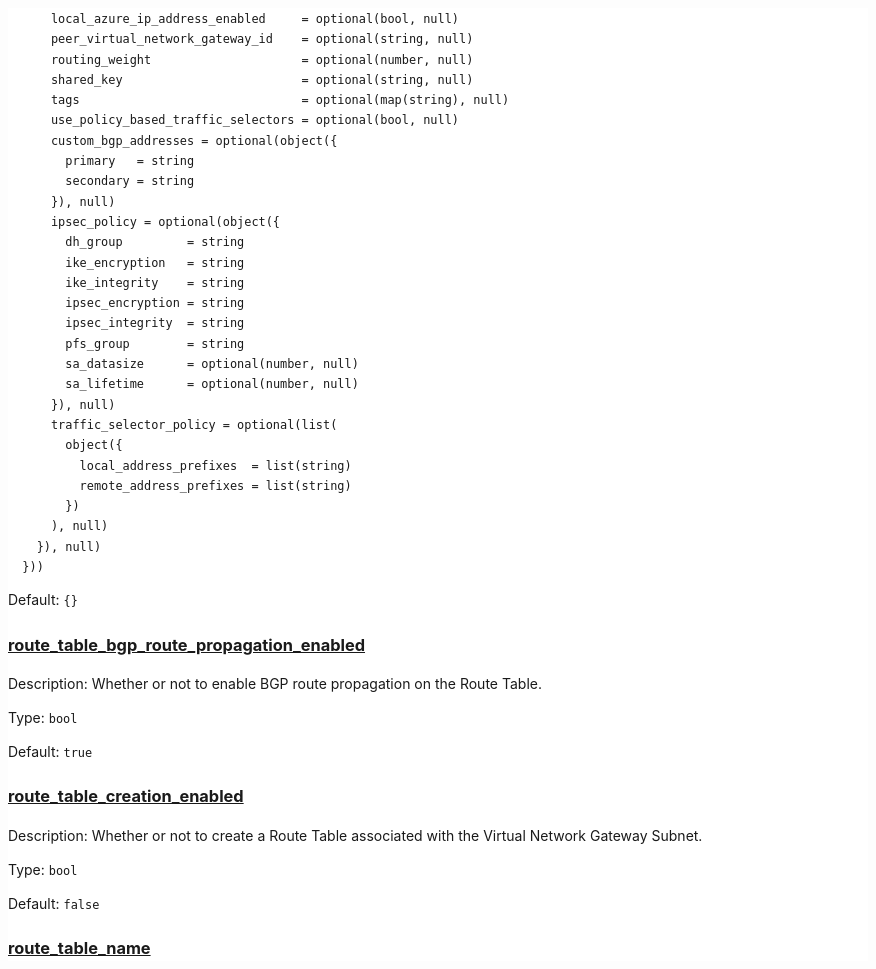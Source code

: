 ```hcl
      local_azure_ip_address_enabled     = optional(bool, null)
      peer_virtual_network_gateway_id    = optional(string, null)
      routing_weight                     = optional(number, null)
      shared_key                         = optional(string, null)
      tags                               = optional(map(string), null)
      use_policy_based_traffic_selectors = optional(bool, null)
      custom_bgp_addresses = optional(object({
        primary   = string
        secondary = string
      }), null)
      ipsec_policy = optional(object({
        dh_group         = string
        ike_encryption   = string
        ike_integrity    = string
        ipsec_encryption = string
        ipsec_integrity  = string
        pfs_group        = string
        sa_datasize      = optional(number, null)
        sa_lifetime      = optional(number, null)
      }), null)
      traffic_selector_policy = optional(list(
        object({
          local_address_prefixes  = list(string)
          remote_address_prefixes = list(string)
        })
      ), null)
    }), null)
  }))
```

Default: `{}`

### <a name="input_route_table_bgp_route_propagation_enabled"></a> [route\_table\_bgp\_route\_propagation\_enabled](#input\_route\_table\_bgp\_route\_propagation\_enabled)

Description: Whether or not to enable BGP route propagation on the Route Table.

Type: `bool`

Default: `true`

### <a name="input_route_table_creation_enabled"></a> [route\_table\_creation\_enabled](#input\_route\_table\_creation\_enabled)

Description: Whether or not to create a Route Table associated with the Virtual Network Gateway Subnet.

Type: `bool`

Default: `false`

### <a name="input_route_table_name"></a> [route\_table\_name](#input\_route\_table\_name)
